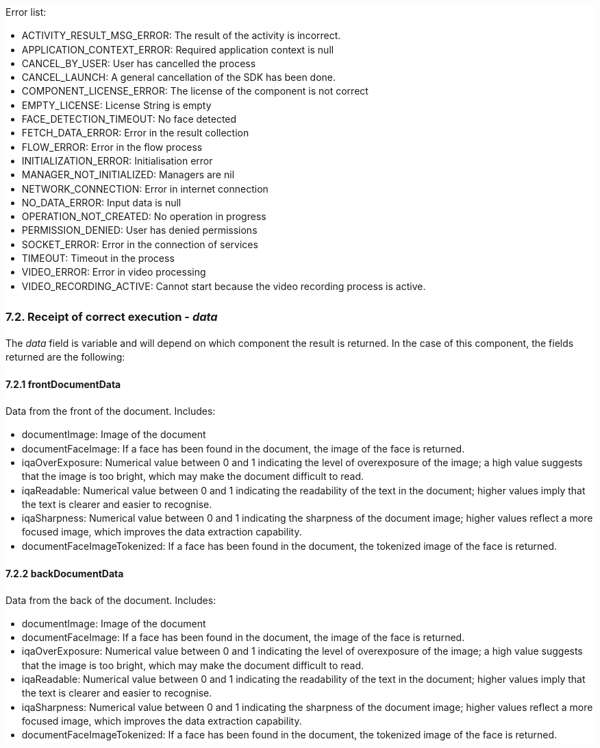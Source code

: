 Error list:

- ACTIVITY_RESULT_MSG_ERROR: The result of the activity is incorrect.
- APPLICATION_CONTEXT_ERROR: Required application context is null
- CANCEL_BY_USER: User has cancelled the process
- CANCEL_LAUNCH: A general cancellation of the SDK has been done.
- COMPONENT_LICENSE_ERROR: The license of the component is not correct
- EMPTY_LICENSE: License String is empty
- FACE_DETECTION_TIMEOUT: No face detected
- FETCH_DATA_ERROR: Error in the result collection
- FLOW_ERROR: Error in the flow process
- INITIALIZATION_ERROR: Initialisation error
- MANAGER_NOT_INITIALIZED: Managers are nil
- NETWORK_CONNECTION: Error in internet connection
- NO_DATA_ERROR: Input data is null
- OPERATION_NOT_CREATED: No operation in progress
- PERMISSION_DENIED: User has denied permissions
- SOCKET_ERROR: Error in the connection of services
- TIMEOUT: Timeout in the process
- VIDEO_ERROR: Error in video processing
- VIDEO_RECORDING_ACTIVE: Cannot start because the video recording process is active.

### 7.2. Receipt of correct execution - _data_

The _data_ field is variable and will depend on which component the result is returned.
In the case of this component, the fields returned are the following:

#### 7.2.1 frontDocumentData

Data from the front of the document. Includes:

- documentImage: Image of the document
- documentFaceImage: If a face has been found in the document, the image of the face is returned.
- iqaOverExposure: Numerical value between 0 and 1 indicating the level of overexposure of the image; a high value 
  suggests that the image is too bright, which may make the document difficult to read.
- iqaReadable: Numerical value between 0 and 1 indicating the readability of the text in the document; higher values 
  imply that the text is clearer and easier to recognise.
- iqaSharpness: Numerical value between 0 and 1 indicating the sharpness of the document image; higher values 
  reflect a more focused image, which improves the data extraction capability. 
- documentFaceImageTokenized: If a face has been found in the document, the tokenized image of the face is returned.

#### 7.2.2 backDocumentData

Data from the back of the document. Includes:

- documentImage: Image of the document
- documentFaceImage: If a face has been found in the document, the image of the face is returned.
- iqaOverExposure: Numerical value between 0 and 1 indicating the level of overexposure of the image; a high value 
  suggests that the image is too bright, which may make the document difficult to read.
- iqaReadable: Numerical value between 0 and 1 indicating the readability of the text in the document; higher values 
  imply that the text is clearer and easier to recognise.
- iqaSharpness: Numerical value between 0 and 1 indicating the sharpness of the document image; higher values 
  reflect a more focused image, which improves the data extraction capability.
- documentFaceImageTokenized: If a face has been found in the document, the tokenized image of the face is returned.
